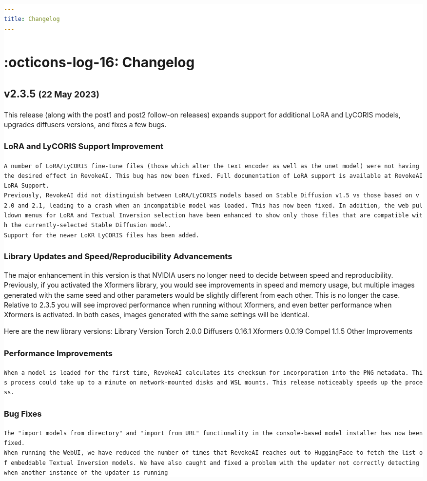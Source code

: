 ```yaml
---
title: Changelog
---
```


# :octicons-log-16: **Changelog**

## v2.3.5 <small>(22 May 2023)</small>

This release (along with the post1 and post2 follow-on releases) expands support for additional LoRA and LyCORIS models, upgrades diffusers versions, and fixes a few bugs.

### LoRA and LyCORIS Support Improvement

    A number of LoRA/LyCORIS fine-tune files (those which alter the text encoder as well as the unet model) were not having the desired effect in RevokeAI. This bug has now been fixed. Full documentation of LoRA support is available at RevokeAI LoRA Support.
    Previously, RevokeAI did not distinguish between LoRA/LyCORIS models based on Stable Diffusion v1.5 vs those based on v2.0 and 2.1, leading to a crash when an incompatible model was loaded. This has now been fixed. In addition, the web pulldown menus for LoRA and Textual Inversion selection have been enhanced to show only those files that are compatible with the currently-selected Stable Diffusion model.
    Support for the newer LoKR LyCORIS files has been added.

### Library Updates and Speed/Reproducibility Advancements
The major enhancement in this version is that NVIDIA users no longer need to decide between speed and reproducibility. Previously, if you activated the Xformers library, you would see improvements in speed and memory usage, but multiple images generated with the same seed and other parameters would be slightly different from each other. This is no longer the case. Relative to 2.3.5 you will see improved performance when running without Xformers, and even better performance when Xformers is activated. In both cases, images generated with the same settings will be identical.

Here are the new library versions:
Library 	Version
Torch 	2.0.0
Diffusers 	0.16.1
Xformers 	0.0.19
Compel 	1.1.5
Other Improvements

### Performance Improvements

    When a model is loaded for the first time, RevokeAI calculates its checksum for incorporation into the PNG metadata. This process could take up to a minute on network-mounted disks and WSL mounts. This release noticeably speeds up the process.

### Bug Fixes

    The "import models from directory" and "import from URL" functionality in the console-based model installer has now been fixed.
    When running the WebUI, we have reduced the number of times that RevokeAI reaches out to HuggingFace to fetch the list of embeddable Textual Inversion models. We have also caught and fixed a problem with the updater not correctly detecting when another instance of the updater is running 
